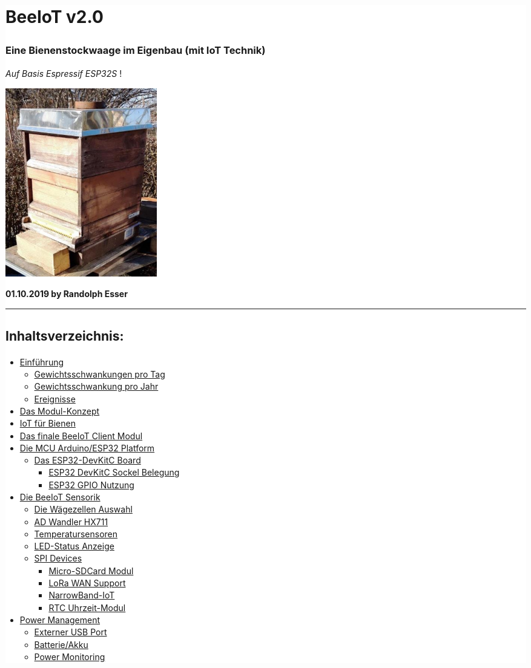 # BeeIoT v2.0
### Eine Bienenstockwaage im Eigenbau (mit IoT Technik) 
*Auf Basis Espressif ESP32S* !

<img src="./images_v2/BeeLogFront.jpg" width=250>

**01.10.2019 by Randolph Esser**

---
## Inhaltsverzeichnis:

- [Einführung](#einführung)
	* [Gewichtsschwankungen pro Tag](#gewichtsschwankungen-pro-tag)
	* [Gewichtsschwankung pro Jahr](#gewichtsschwankungen-pro-jahr)
	* [Ereignisse](#ereignisse)
- [Das Modul-Konzept](#das-modul-konzept)
- [IoT für Bienen](#iot-für-bienen)
- [Das finale BeeIoT Client Modul](#das-finale-beeiot-client-modul)
- [Die MCU Arduino/ESP32 Platform](#die-mcu-arduino-ESP32-platform)
	* [Das ESP32-DevKitC Board](#das-esp32-devkitc-board)
	 	+ [ESP32 DevKitC Sockel Belegung](#esp32-devkitc-sockel-belegung)
	 	+ [ESP32 GPIO Nutzung](#esp32-gpio-nutzung)
- [Die BeeIoT Sensorik](#die-beeiot-sensorik)
	* [Die Wägezellen Auswahl](#die-wägezellen-auswahl)
	* [AD Wandler HX711](#ad-wandler-hx711)
	* [Temperatursensoren](#temperatursensoren)
	* [LED-Status Anzeige](#led-status-anzeige)
	* [SPI Devices](#spi-devices)
		+ [Micro-SDCard Modul](#micro-sdcard-modul)
		+ [LoRa WAN Support](#lora-wan-support)
		+ [NarrowBand-IoT](#narrowband-iot)
		+ [RTC Uhrzeit-Modul](#rtc-uhrzeit-modul)
- [Power Management](#power-management)
	* [Externer USB Port](#externer-usb-port)
	* [Batterie/Akku](#batterie-akku)
	* [Power Monitoring](#power-monitoring)